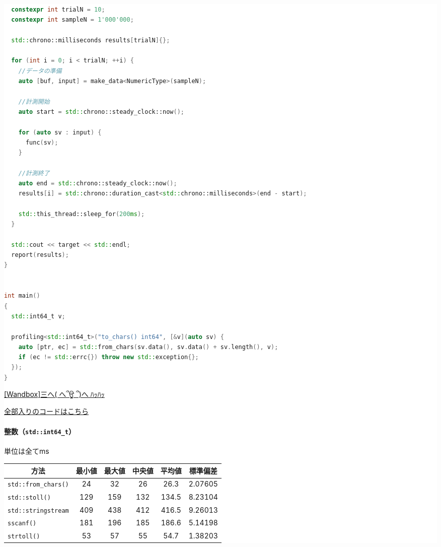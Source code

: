 ```cpp
  constexpr int trialN = 10;
  constexpr int sampleN = 1'000'000;

  std::chrono::milliseconds results[trialN]{};

  for (int i = 0; i < trialN; ++i) {
    //データの準備
    auto [buf, input] = make_data<NumericType>(sampleN);

    //計測開始
    auto start = std::chrono::steady_clock::now();

    for (auto sv : input) {
      func(sv);
    }

    //計測終了
    auto end = std::chrono::steady_clock::now();
    results[i] = std::chrono::duration_cast<std::chrono::milliseconds>(end - start);

    std::this_thread::sleep_for(200ms);
  }

  std::cout << target << std::endl;
  report(results);
}


int main()
{
  std::int64_t v;

  profiling<std::int64_t>("to_chars() int64", [&v](auto sv) {
    auto [ptr, ec] = std::from_chars(sv.data(), sv.data() + sv.length(), v);
    if (ec != std::errc{}) throw new std::exception{};
  });
}
```

[[Wandbox]三へ( へ՞ਊ ՞)へ ﾊｯﾊｯ](https://wandbox.org/permlink/iBR7pEd38rpzZddM)

[全部入りのコードはこちら](https://gist.github.com/onihusube/b772839e3da0712284cabf249d7a2d13)

#### 整数（`std::int64_t`）

単位は全てms

| 方法                  | 最小値 | 最大値 | 中央値 | 平均値   | 標準偏差    |
| ------------------- | :-: | :-: | :-: | :---: | :-----: |
| `std::from_chars()` | 24  | 32  | 26  | 26.3  | 2.07605 |
| `std::stoll()`      | 129 | 159 | 132 | 134.5 | 8.23104 |
| `std::stringstream` | 409 | 438 | 412 | 416.5 | 9.26013 |
| `sscanf()`          | 181 | 196 | 185 | 186.6 | 5.14198 |
| `strtoll()`         | 53  | 57  | 55  | 54.7  | 1.38203 |
